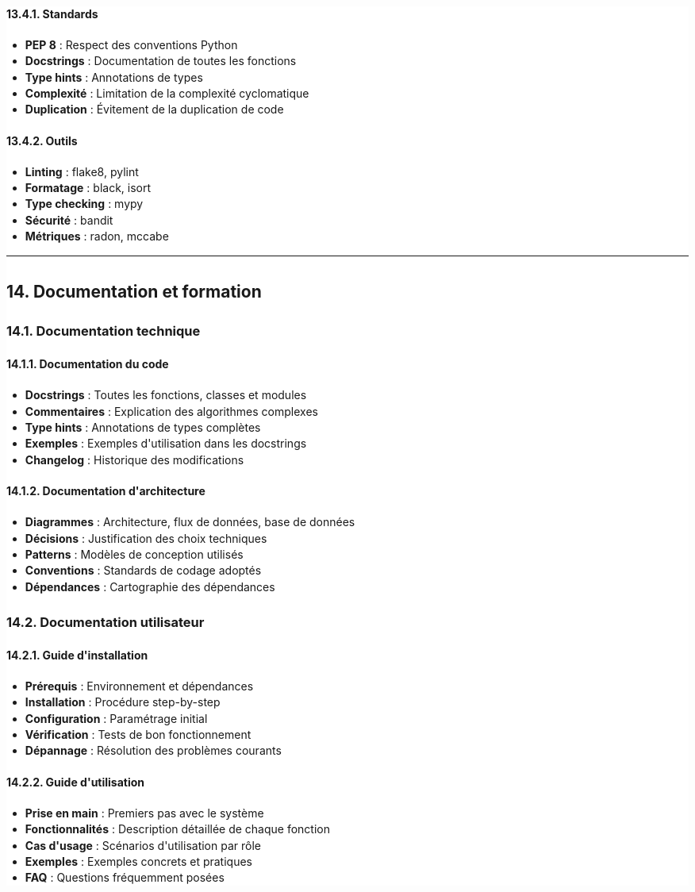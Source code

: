 #### 13.4.1. Standards
- **PEP 8** : Respect des conventions Python
- **Docstrings** : Documentation de toutes les fonctions
- **Type hints** : Annotations de types
- **Complexité** : Limitation de la complexité cyclomatique
- **Duplication** : Évitement de la duplication de code

#### 13.4.2. Outils
- **Linting** : flake8, pylint
- **Formatage** : black, isort
- **Type checking** : mypy
- **Sécurité** : bandit
- **Métriques** : radon, mccabe

---

## 14. Documentation et formation

### 14.1. Documentation technique

#### 14.1.1. Documentation du code
- **Docstrings** : Toutes les fonctions, classes et modules
- **Commentaires** : Explication des algorithmes complexes
- **Type hints** : Annotations de types complètes
- **Exemples** : Exemples d'utilisation dans les docstrings
- **Changelog** : Historique des modifications

#### 14.1.2. Documentation d'architecture
- **Diagrammes** : Architecture, flux de données, base de données
- **Décisions** : Justification des choix techniques
- **Patterns** : Modèles de conception utilisés
- **Conventions** : Standards de codage adoptés
- **Dépendances** : Cartographie des dépendances

### 14.2. Documentation utilisateur

#### 14.2.1. Guide d'installation
- **Prérequis** : Environnement et dépendances
- **Installation** : Procédure step-by-step
- **Configuration** : Paramétrage initial
- **Vérification** : Tests de bon fonctionnement
- **Dépannage** : Résolution des problèmes courants

#### 14.2.2. Guide d'utilisation
- **Prise en main** : Premiers pas avec le système
- **Fonctionnalités** : Description détaillée de chaque fonction
- **Cas d'usage** : Scénarios d'utilisation par rôle
- **Exemples** : Exemples concrets et pratiques
- **FAQ** : Questions fréquemment posées
